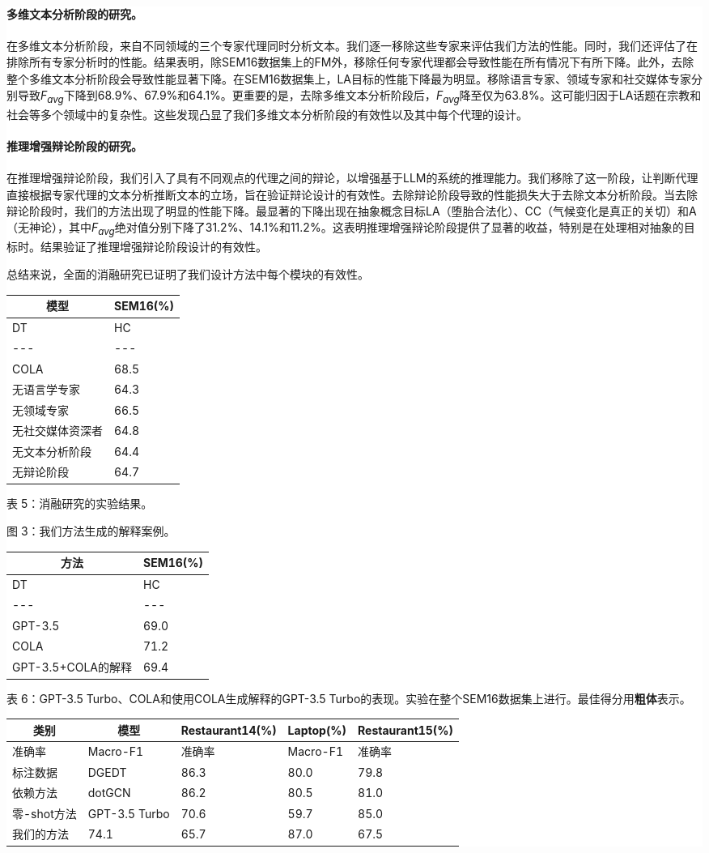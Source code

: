 #### 多维文本分析阶段的研究。

在多维文本分析阶段，来自不同领域的三个专家代理同时分析文本。我们逐一移除这些专家来评估我们方法的性能。同时，我们还评估了在排除所有专家分析时的性能。结果表明，除SEM16数据集上的FM外，移除任何专家代理都会导致性能在所有情况下有所下降。此外，去除整个多维文本分析阶段会导致性能显著下降。在SEM16数据集上，LA目标的性能下降最为明显。移除语言专家、领域专家和社交媒体专家分别导致$F_{avg}$下降到68.9%、67.9%和64.1%。更重要的是，去除多维文本分析阶段后，$F_{avg}$降至仅为63.8%。这可能归因于LA话题在宗教和社会等多个领域中的复杂性。这些发现凸显了我们多维文本分析阶段的有效性以及其中每个代理的设计。

#### 推理增强辩论阶段的研究。

在推理增强辩论阶段，我们引入了具有不同观点的代理之间的辩论，以增强基于LLM的系统的推理能力。我们移除了这一阶段，让判断代理直接根据专家代理的文本分析推断文本的立场，旨在验证辩论设计的有效性。去除辩论阶段导致的性能损失大于去除文本分析阶段。当去除辩论阶段时，我们的方法出现了明显的性能下降。最显著的下降出现在抽象概念目标LA（堕胎合法化）、CC（气候变化是真正的关切）和A（无神论），其中$F_{avg}$绝对值分别下降了31.2%、14.1%和11.2%。这表明推理增强辩论阶段提供了显著的收益，特别是在处理相对抽象的目标时。结果验证了推理增强辩论阶段设计的有效性。

总结来说，全面的消融研究已证明了我们设计方法中每个模块的有效性。

| 模型 | SEM16(%) |
| --- | --- |
| DT | HC | FM | LA | A | CC |
| --- | --- | --- | --- | --- | --- |
| COLA | 68.5 | 81.7 | 63.4 | 71.0 | 70.8 | 67.5 |
| 无语言学专家 | 64.3 | 80.5 | 63.3 | 68.9 | 69.9 | 65.5 |
| 无领域专家 | 66.5 | 79.2 | 64.4 | 67.9 | 70.7 | 65.4 |
| 无社交媒体资深者 | 64.8 | 76.8 | 64.5 | 64.1 | 67.7 | 63.5 |
| 无文本分析阶段 | 64.4 | 77.2 | 65.7 | 63.8 | 67.0 | 62.3 |
| 无辩论阶段 | 64.7 | 74.9 | 62.5 | 39.2 | 59.6 | 53.4 |

表 5：消融研究的实验结果。

图 3：我们方法生成的解释案例。

| 方法 | SEM16(%) |
| --- | --- |
| DT | HC | FM | LA | A | CC |
| --- | --- | --- | --- | --- | --- |
| GPT-3.5 | 69.0 | 74.0 | 59.1 | 52.0 | 8.1 | 24.7 |
| COLA | 71.2 | 75.9 | 69.1 | 71.0 | 62.3 | 64.0 |
| GPT-3.5+COLA的解释 | 69.4 | 77.7 | 70.7 | 66.7 | 61.9 | 54.5 |

表 6：GPT-3.5 Turbo、COLA和使用COLA生成解释的GPT-3.5 Turbo的表现。实验在整个SEM16数据集上进行。最佳得分用**粗体**表示。

| 类别 | 模型 | Restaurant14(%) | Laptop(%) | Restaurant15(%) |
| --- | --- | --- | --- | --- |
| 准确率 | Macro-F1 | 准确率 | Macro-F1 | 准确率 | Macro-F1 |
| 标注数据 | DGEDT | 86.3 | 80.0 | 79.8 | 75.6 | 84.0 | 71.0 |
| 依赖方法 | dotGCN | 86.2 | 80.5 | 81.0 | 78.1 | 85.2 | 72.7 |
| 零-shot方法 | GPT-3.5 Turbo | 70.6 | 59.7 | 85.0 | 66.7 | 84.0 | 62.4 |
| 我们的方法 | 74.1 | 65.7 | 87.0 | 67.5 | 90.5 | 64.3 |
